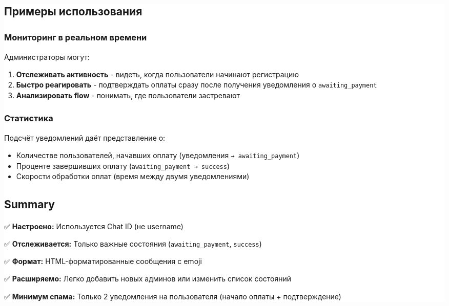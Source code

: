 ## Примеры использования

### Мониторинг в реальном времени

Администраторы могут:

1. **Отслеживать активность** - видеть, когда пользователи начинают регистрацию
2. **Быстро реагировать** - подтверждать оплаты сразу после получения уведомления о `awaiting_payment`
3. **Анализировать flow** - понимать, где пользователи застревают

### Статистика

Подсчёт уведомлений даёт представление о:

- Количестве пользователей, начавших оплату (уведомления `→ awaiting_payment`)
- Проценте завершивших оплату (`awaiting_payment → success`)
- Скорости обработки оплат (время между двумя уведомлениями)

## Summary

✅ **Настроено:** Используется Chat ID (не username)

✅ **Отслеживается:** Только важные состояния (`awaiting_payment`, `success`)

✅ **Формат:** HTML-форматированные сообщения с emoji

✅ **Расширяемо:** Легко добавить новых админов или изменить список состояний

✅ **Минимум спама:** Только 2 уведомления на пользователя (начало оплаты + подтверждение)

